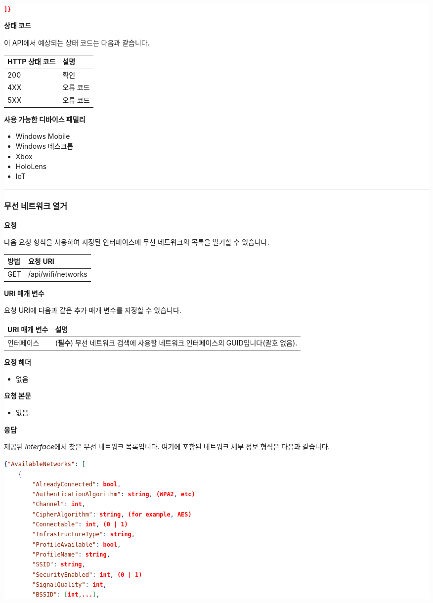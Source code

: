 ```json 
]}
```

**상태 코드**

이 API에서 예상되는 상태 코드는 다음과 같습니다.

| HTTP 상태 코드      | 설명 |
| :------     | :----- |
| 200 | 확인 |
| 4XX | 오류 코드 |
| 5XX | 오류 코드 |

**사용 가능한 디바이스 패밀리**

* Windows Mobile
* Windows 데스크톱
* Xbox
* HoloLens
* IoT

<hr>

### <a name="enumerate-wireless-networks"></a>무선 네트워크 열거

**요청**

다음 요청 형식을 사용하여 지정된 인터페이스에 무선 네트워크의 목록을 열거할 수 있습니다.
 
| 방법      | 요청 URI |
| :------     | :----- |
| GET | /api/wifi/networks |


**URI 매개 변수**

요청 URI에 다음과 같은 추가 매개 변수를 지정할 수 있습니다.

| URI 매개 변수 | 설명 |
| :------          | :------ |
| 인터페이스   | (**필수**) 무선 네트워크 검색에 사용할 네트워크 인터페이스의 GUID입니다(괄호 없음). |

**요청 헤더**

- 없음

**요청 본문**

- 없음

**응답**

제공된 *interface*에서 찾은 무선 네트워크 목록입니다. 여기에 포함된 네트워크 세부 정보 형식은 다음과 같습니다.

```json
{"AvailableNetworks": [
    {
        "AlreadyConnected": bool,
        "AuthenticationAlgorithm": string, (WPA2, etc)
        "Channel": int,
        "CipherAlgorithm": string, (for example, AES)
        "Connectable": int, (0 | 1)
        "InfrastructureType": string,
        "ProfileAvailable": bool,
        "ProfileName": string,
        "SSID": string,
        "SecurityEnabled": int, (0 | 1)
        "SignalQuality": int,
        "BSSID": [int,...],
```